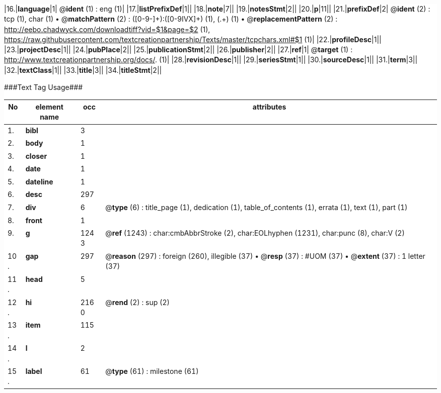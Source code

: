 |16.|__language__|1| @__ident__ (1) : eng (1)|
|17.|__listPrefixDef__|1||
|18.|__note__|7||
|19.|__notesStmt__|2||
|20.|__p__|11||
|21.|__prefixDef__|2| @__ident__ (2) : tcp (1), char (1)  •  @__matchPattern__ (2) : ([0-9\-]+):([0-9IVX]+) (1), (.+) (1)  •  @__replacementPattern__ (2) : http://eebo.chadwyck.com/downloadtiff?vid=$1&page=$2 (1), https://raw.githubusercontent.com/textcreationpartnership/Texts/master/tcpchars.xml#$1 (1)|
|22.|__profileDesc__|1||
|23.|__projectDesc__|1||
|24.|__pubPlace__|2||
|25.|__publicationStmt__|2||
|26.|__publisher__|2||
|27.|__ref__|1| @__target__ (1) : http://www.textcreationpartnership.org/docs/. (1)|
|28.|__revisionDesc__|1||
|29.|__seriesStmt__|1||
|30.|__sourceDesc__|1||
|31.|__term__|3||
|32.|__textClass__|1||
|33.|__title__|3||
|34.|__titleStmt__|2||


###Text Tag Usage###

|No|element name|occ|attributes|
|---|---|---|---|
|1.|__bibl__|3||
|2.|__body__|1||
|3.|__closer__|1||
|4.|__date__|1||
|5.|__dateline__|1||
|6.|__desc__|297||
|7.|__div__|6| @__type__ (6) : title_page (1), dedication (1), table_of_contents (1), errata (1), text (1), part (1)|
|8.|__front__|1||
|9.|__g__|1243| @__ref__ (1243) : char:cmbAbbrStroke (2), char:EOLhyphen (1231), char:punc (8), char:V (2)|
|10.|__gap__|297| @__reason__ (297) : foreign (260), illegible (37)  •  @__resp__ (37) : #UOM (37)  •  @__extent__ (37) : 1 letter (37)|
|11.|__head__|5||
|12.|__hi__|2160| @__rend__ (2) : sup (2)|
|13.|__item__|115||
|14.|__l__|2||
|15.|__label__|61| @__type__ (61) : milestone (61)|